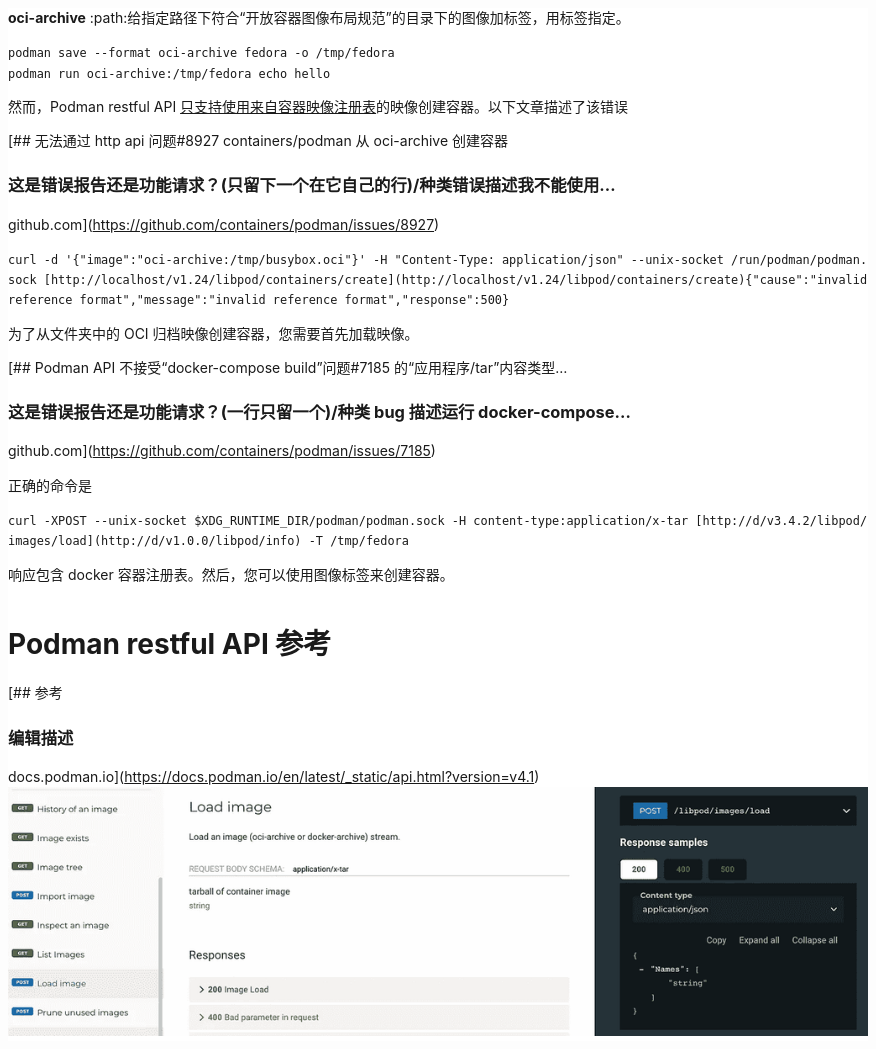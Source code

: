 **oci-archive** :path:给指定路径下符合“开放容器图像布局规范”的目录下的图像加标签，用标签指定。

```
podman save --format oci-archive fedora -o /tmp/fedora
podman run oci-archive:/tmp/fedora echo hello
```

然而，Podman restful API [只支持使用来自容器映像注册表](https://github.com/containers/podman/blob/main/pkg/api/handlers/utils/images.go#L67)的映像创建容器。以下文章描述了该错误

[](https://github.com/containers/podman/issues/8927) [## 无法通过 http api 问题#8927 containers/podman 从 oci-archive 创建容器

### 这是错误报告还是功能请求？(只留下一个在它自己的行)/种类错误描述我不能使用…

github.com](https://github.com/containers/podman/issues/8927) 

```
curl -d '{"image":"oci-archive:/tmp/busybox.oci"}' -H "Content-Type: application/json" --unix-socket /run/podman/podman.sock [http://localhost/v1.24/libpod/containers/create](http://localhost/v1.24/libpod/containers/create){"cause":"invalid reference format","message":"invalid reference format","response":500}
```

为了从文件夹中的 OCI 归档映像创建容器，您需要首先加载映像。

[](https://github.com/containers/podman/issues/7185) [## Podman API 不接受“docker-compose build”问题#7185 的“应用程序/tar”内容类型…

### 这是错误报告还是功能请求？(一行只留一个)/种类 bug 描述运行 docker-compose…

github.com](https://github.com/containers/podman/issues/7185) 

正确的命令是

```
curl -XPOST --unix-socket $XDG_RUNTIME_DIR/podman/podman.sock -H content-type:application/x-tar [http://d/v3.4.2/libpod/images/load](http://d/v1.0.0/libpod/info) -T /tmp/fedora
```

响应包含 docker 容器注册表。然后，您可以使用图像标签来创建容器。

# Podman restful API 参考

 [## 参考

### 编辑描述

docs.podman.io](https://docs.podman.io/en/latest/_static/api.html?version=v4.1) ![](img/66a0286aee2cb6674c57ed929322f728.png)
